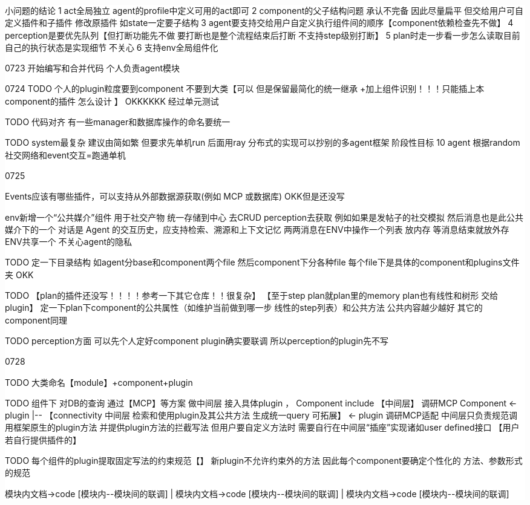 小问题的结论
1 act全局独立 agent的profile中定义可用的act即可
2 component的父子结构问题  承认不完备 因此尽量扁平 但交给用户可自定义插件和子插件 修改原插件
如state一定要子结构
3 agent要支持交给用户自定义执行组件间的顺序【component依赖检查先不做】
4 perception是要优先队列【但打断功能先不做 要打断也是整个流程结束后打断 不支持step级别打断】
5 plan时走一步看一步怎么读取目前自己的执行状态是实现细节 不关心
6 支持env全局组件化

0723
开始编写和合并代码
个人负责agent模块

0724
TODO 个人的plugin粒度要到component 不要到大类【可以 但是保留最简化的统一继承
+加上组件识别！！！只能插上本component的插件  怎么设计 】  OKKKKKK  经过单元测试

TODO 代码对齐  有一些manager和数据库操作的命名要统一

TODO system最复杂 建议由简如繁 但要求先单机run 后面用ray 分布式的实现可以抄别的多agent框架
    阶段性目标 10 agent 根据random 社交网络和event交互=跑通单机

0725

Events应该有哪些插件，可以支持从外部数据源获取(例如 MCP 或数据库) OKK但是还没写

env新增一个“公共媒介”组件 用于社交产物  统一存储到中心  去CRUD  perception去获取  例如如果是发帖子的社交模拟
然后消息也是此公共媒介下的一个 对话是 Agent 的交互历史，应支持检索、溯源和上下文记忆
两两消息在ENV中操作一个列表  放内存  等消息结束就放外存  ENV共享一个    不关心agent的隐私  

TODO 定一下目录结构 如agent分base和component两个file  然后component下分各种file  每个file下是具体的component和plugins文件夹 OKK

TODO 【plan的插件还没写！！！！参考一下其它仓库！！很复杂】
【至于step  plan就plan里的memory  plan也有线性和树形  交给plugin】
定一下plan下component的公共属性（如维护当前做到哪一步  线性的step列表）和公共方法  公共内容越少越好
其它的component同理

TODO perception方面 可以先个人定好component  plugin确实要联调 所以perception的plugin先不写


0728

TODO   大类命名【module】+component+plugin

TODO    组件下 对DB的查询 通过【MCP】等方案  做中间层 接入具体plugin  ，   Component include 【中间层】
调研MCP
Component                                              <- plugin
   |-- 【connectivity 中间层 检索和使用plugin及其公共方法 生成统一query 可拓展】     <- plugin
调研MCP适配
    中间层只负责规范调用框架原生的plugin方法  并提供plugin方法的拦截写法
    但用户要自定义方法时 需要自行在中间层“插座”实现诸如user defined接口 【用户若自行提供插件的】

TODO  每个组件的plugin提取固定写法的约束规范【】 新plugin不允许约束外的方法
因此每个component要确定个性化的 方法、参数形式的规范


模块内文档->code [模块内--模块间的联调]
                            |
模块内文档->code [模块内--模块间的联调]
                            |
模块内文档->code [模块内--模块间的联调]
